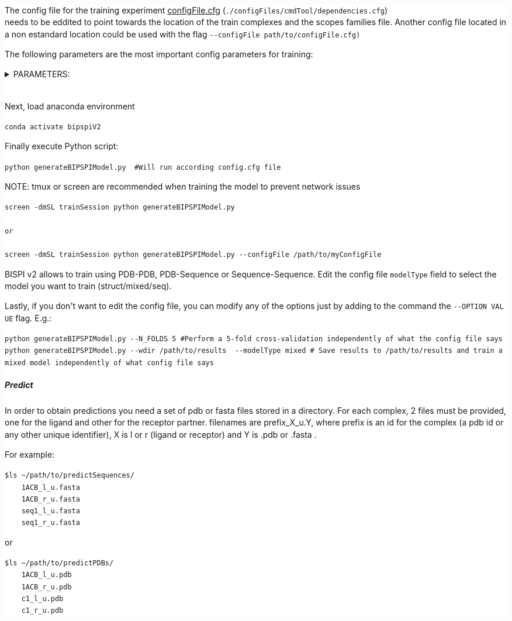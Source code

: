 ```
```

 
The config file for the training experiment  [configFile.cfg](../configFiles/cmdTool/configFile.cfg) (`./configFiles/cmdTool/dependencies.cfg`)  
needs to be eddited to point towards the location of the train complexes and the scopes families file.
Another config file located in a non estandard location could be used with  the flag `--configFile path/to/configFile.cfg)`

The following parameters are the most important config parameters for training:

<details><summary>PARAMETERS:</summary></details>
<br>

Next, load anaconda environment
  ```
  conda activate bipspiV2
  ```

Finally execute Python script:
```
python generateBIPSPIModel.py  #Will run according config.cfg file
```
NOTE: tmux or screen are recommended when training the model to prevent network issues
  ``` 
  screen -dmSL trainSession python generateBIPSPIModel.py
  
  or
  
  screen -dmSL trainSession python generateBIPSPIModel.py --configFile /path/to/myConfigFile
  ```
  
  
BISPI v2 allows to train using PDB-PDB, PDB-Sequence or Sequence-Sequence. Edit the config file `modelType` field to select
the model you want to train (struct/mixed/seq).

Lastly, if you don't want to edit the config  file, you can modify any of the options just by adding
to the command the `--OPTION VALUE` flag. E.g.:
```
python generateBIPSPIModel.py --N_FOLDS 5 #Perform a 5-fold cross-validation independently of what the config file says
python generateBIPSPIModel.py --wdir /path/to/results  --modelType mixed # Save results to /path/to/results and train a mixed model independently of what config file says
```


 ##### Predict  

  In order to obtain predictions you need a set of pdb or fasta files stored in a directory. 
  For each complex, 2 files must be provided, one for the ligand and other for the receptor partner.
  filenames are prefix_X_u.Y, where prefix is an id for the complex (a pdb id or any other
  unique identifier), X is l or r (ligand or receptor) and Y is .pdb or .fasta .
  
  For example:
  ```
  $ls ~/path/to/predictSequences/
      1ACB_l_u.fasta
      1ACB_r_u.fasta
      seq1_l_u.fasta
      seq1_r_u.fasta
  ```
  or
  ```
  $ls ~/path/to/predictPDBs/
      1ACB_l_u.pdb
      1ACB_r_u.pdb
      c1_l_u.pdb
      c1_r_u.pdb
  ```